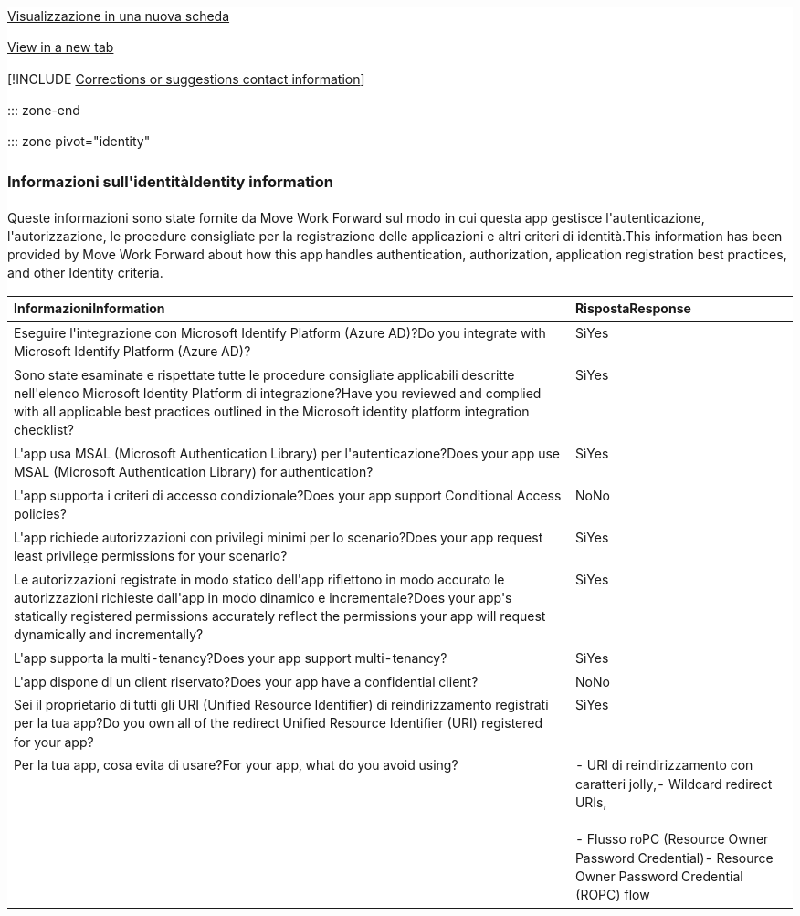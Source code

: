 <iframe height='1020' title='<span data-ttu-id="485a3-188">Microsoft Cloud App Security Informazioni</span><span class="sxs-lookup"><span data-stu-id="485a3-188">Microsoft Cloud App Security Information</span></span>' src='https://appmcasinfoprod.azurewebsites.net/#/dashboard/39108' frameborder='no' style='width: 100%;'></iframe><span data-ttu-id="485a3-189">

<a href="https://appmcasinfoprod.azurewebsites.net/#/dashboard/39108" target="_blank">Visualizzazione in una nuova scheda</a></span><span class="sxs-lookup"><span data-stu-id="485a3-189">

<a href="https://appmcasinfoprod.azurewebsites.net/#/dashboard/39108" target="_blank">View in a new tab</a></span></span>

[!INCLUDE [Corrections or suggestions contact information](../includes/corrections-or-suggestions.md)]

::: zone-end

::: zone pivot="identity"

### <a name="identity-information"></a><span data-ttu-id="485a3-190">Informazioni sull'identità</span><span class="sxs-lookup"><span data-stu-id="485a3-190">Identity information</span></span>

<span data-ttu-id="485a3-191">Queste informazioni sono state fornite da Move Work Forward sul modo in cui questa app gestisce l'autenticazione, l'autorizzazione, le procedure consigliate per la registrazione delle applicazioni e altri criteri di identità.</span><span class="sxs-lookup"><span data-stu-id="485a3-191">This information has been provided by Move Work Forward about how this app handles authentication, authorization, application registration best practices, and other Identity criteria.</span></span>

| <span data-ttu-id="485a3-192">**Informazioni**</span><span class="sxs-lookup"><span data-stu-id="485a3-192">**Information**</span></span> | <span data-ttu-id="485a3-193">**Risposta**</span><span class="sxs-lookup"><span data-stu-id="485a3-193">**Response**</span></span> |
|:----------------|:-------------|
| <span data-ttu-id="485a3-194">Eseguire l'integrazione con Microsoft Identify Platform (Azure AD)?</span><span class="sxs-lookup"><span data-stu-id="485a3-194">Do you integrate with Microsoft Identify Platform (Azure AD)?</span></span>  | <span data-ttu-id="485a3-195">Sì</span><span class="sxs-lookup"><span data-stu-id="485a3-195">Yes</span></span> |
| <span data-ttu-id="485a3-196">Sono state esaminate e rispettate tutte le procedure consigliate applicabili descritte nell'elenco Microsoft Identity Platform di integrazione?</span><span class="sxs-lookup"><span data-stu-id="485a3-196">Have you reviewed and complied with all applicable best practices outlined in the Microsoft identity platform integration checklist?</span></span>  | <span data-ttu-id="485a3-197">Sì</span><span class="sxs-lookup"><span data-stu-id="485a3-197">Yes</span></span> |
| <span data-ttu-id="485a3-198">L'app usa MSAL (Microsoft Authentication Library) per l'autenticazione?</span><span class="sxs-lookup"><span data-stu-id="485a3-198">Does your app use MSAL (Microsoft Authentication Library) for authentication?</span></span> | <span data-ttu-id="485a3-199">Sì</span><span class="sxs-lookup"><span data-stu-id="485a3-199">Yes</span></span> |
| <span data-ttu-id="485a3-200">L'app supporta i criteri di accesso condizionale?</span><span class="sxs-lookup"><span data-stu-id="485a3-200">Does your app support Conditional Access policies?</span></span> | <span data-ttu-id="485a3-201">No</span><span class="sxs-lookup"><span data-stu-id="485a3-201">No</span></span> |
| <span data-ttu-id="485a3-202">L'app richiede autorizzazioni con privilegi minimi per lo scenario?</span><span class="sxs-lookup"><span data-stu-id="485a3-202">Does your app request least privilege permissions for your scenario?</span></span> | <span data-ttu-id="485a3-203">Sì</span><span class="sxs-lookup"><span data-stu-id="485a3-203">Yes</span></span> |
| <span data-ttu-id="485a3-204">Le autorizzazioni registrate in modo statico dell'app riflettono in modo accurato le autorizzazioni richieste dall'app in modo dinamico e incrementale?</span><span class="sxs-lookup"><span data-stu-id="485a3-204">Does your app's statically registered permissions accurately reflect the permissions your app will request dynamically and incrementally?</span></span> | <span data-ttu-id="485a3-205">Sì</span><span class="sxs-lookup"><span data-stu-id="485a3-205">Yes</span></span> |
| <span data-ttu-id="485a3-206">L'app supporta la multi-tenancy?</span><span class="sxs-lookup"><span data-stu-id="485a3-206">Does your app support multi-tenancy?</span></span> | <span data-ttu-id="485a3-207">Sì</span><span class="sxs-lookup"><span data-stu-id="485a3-207">Yes</span></span> |
| <span data-ttu-id="485a3-208">L'app dispone di un client riservato?</span><span class="sxs-lookup"><span data-stu-id="485a3-208">Does your app have a confidential client?</span></span> | <span data-ttu-id="485a3-209">No</span><span class="sxs-lookup"><span data-stu-id="485a3-209">No</span></span> |
| <span data-ttu-id="485a3-210">Sei il proprietario di tutti gli URI (Unified Resource Identifier) di reindirizzamento registrati per la tua app?</span><span class="sxs-lookup"><span data-stu-id="485a3-210">Do you own all of the redirect Unified Resource Identifier (URI) registered for your app?</span></span> | <span data-ttu-id="485a3-211">Sì</span><span class="sxs-lookup"><span data-stu-id="485a3-211">Yes</span></span> |
| <span data-ttu-id="485a3-212">Per la tua app, cosa evita di usare?</span><span class="sxs-lookup"><span data-stu-id="485a3-212">For your app, what do you avoid using?</span></span> | <span data-ttu-id="485a3-213">- URI di reindirizzamento con caratteri jolly,</span><span class="sxs-lookup"><span data-stu-id="485a3-213">- Wildcard redirect URIs,</span></span><br/><br/><span data-ttu-id="485a3-214">- Flusso roPC (Resource Owner Password Credential)</span><span class="sxs-lookup"><span data-stu-id="485a3-214">- Resource Owner Password Credential (ROPC) flow</span></span> |